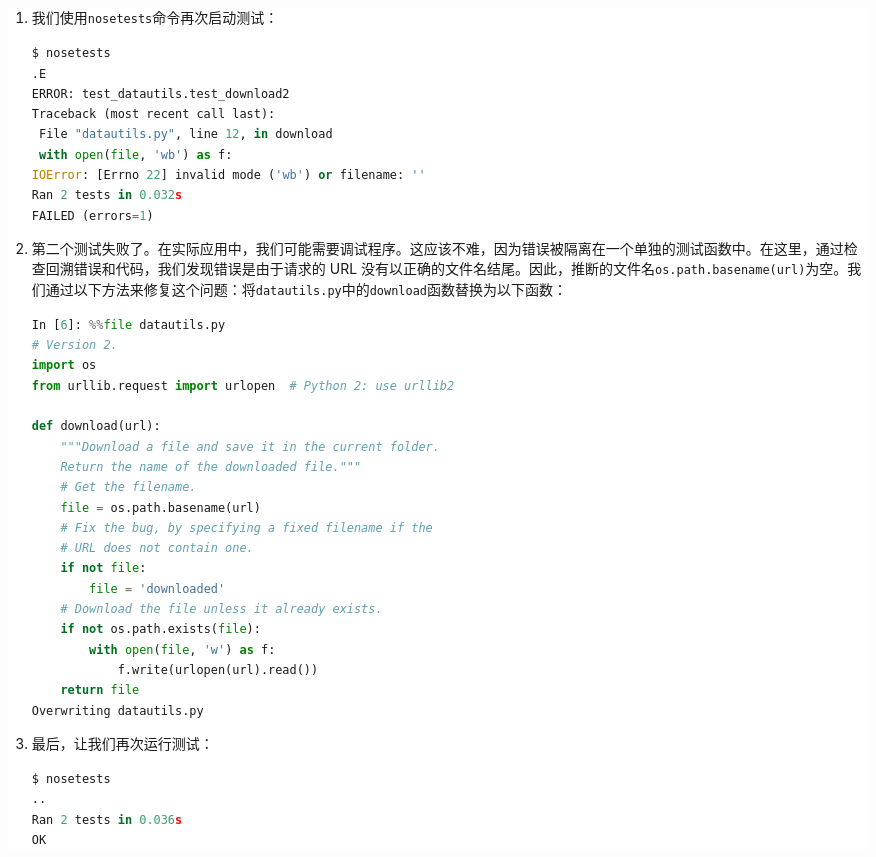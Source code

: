 1.  我们使用`nosetests`命令再次启动测试：

    ```py
    $ nosetests
    .E
    ERROR: test_datautils.test_download2
    Traceback (most recent call last):
     File "datautils.py", line 12, in download
     with open(file, 'wb') as f:
    IOError: [Errno 22] invalid mode ('wb') or filename: ''
    Ran 2 tests in 0.032s
    FAILED (errors=1)

    ```

1.  第二个测试失败了。在实际应用中，我们可能需要调试程序。这应该不难，因为错误被隔离在一个单独的测试函数中。在这里，通过检查回溯错误和代码，我们发现错误是由于请求的 URL 没有以正确的文件名结尾。因此，推断的文件名`os.path.basename(url)`为空。我们通过以下方法来修复这个问题：将`datautils.py`中的`download`函数替换为以下函数：

    ```py
    In [6]: %%file datautils.py
    # Version 2.
    import os
    from urllib.request import urlopen  # Python 2: use urllib2

    def download(url):
        """Download a file and save it in the current folder.
        Return the name of the downloaded file."""
        # Get the filename.
        file = os.path.basename(url)
        # Fix the bug, by specifying a fixed filename if the
        # URL does not contain one.
        if not file:
            file = 'downloaded'
        # Download the file unless it already exists.
        if not os.path.exists(file):
            with open(file, 'w') as f:
                f.write(urlopen(url).read())
        return file
    Overwriting datautils.py
    ```

1.  最后，让我们再次运行测试：

    ```py
    $ nosetests
    ..
    Ran 2 tests in 0.036s
    OK
